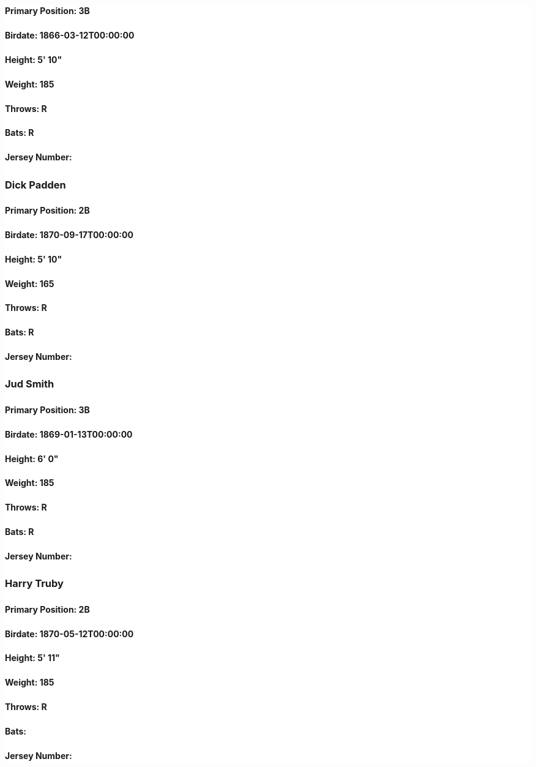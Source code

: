 #### Primary Position: 3B
#### Birdate: 1866-03-12T00:00:00
#### Height: 5' 10"
#### Weight: 185
#### Throws: R
#### Bats: R
#### Jersey Number: 
### Dick Padden
#### Primary Position: 2B
#### Birdate: 1870-09-17T00:00:00
#### Height: 5' 10"
#### Weight: 165
#### Throws: R
#### Bats: R
#### Jersey Number: 
### Jud Smith
#### Primary Position: 3B
#### Birdate: 1869-01-13T00:00:00
#### Height: 6' 0"
#### Weight: 185
#### Throws: R
#### Bats: R
#### Jersey Number: 
### Harry Truby
#### Primary Position: 2B
#### Birdate: 1870-05-12T00:00:00
#### Height: 5' 11"
#### Weight: 185
#### Throws: R
#### Bats: 
#### Jersey Number: 